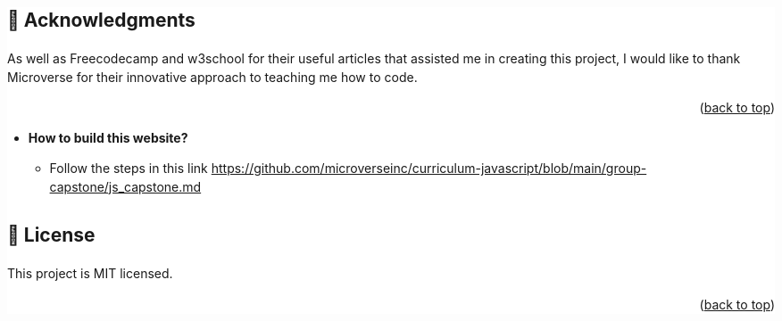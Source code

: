 ## 🙏 Acknowledgments <a name="acknowledgements"></a>


As well as Freecodecamp and w3school for their useful articles that assisted me in creating this project, I would like to thank Microverse for their innovative approach to teaching me how to code.

<p align="right">(<a href="#readme-top">back to top</a>)</p>



- **How to build this website?**

  - Follow the steps in this link https://github.com/microverseinc/curriculum-javascript/blob/main/group-capstone/js_capstone.md



## 📝 License <a name="license"></a>

This project is MIT licensed.


<p align="right">(<a href="#readme-top">back to top</a>)</p>
